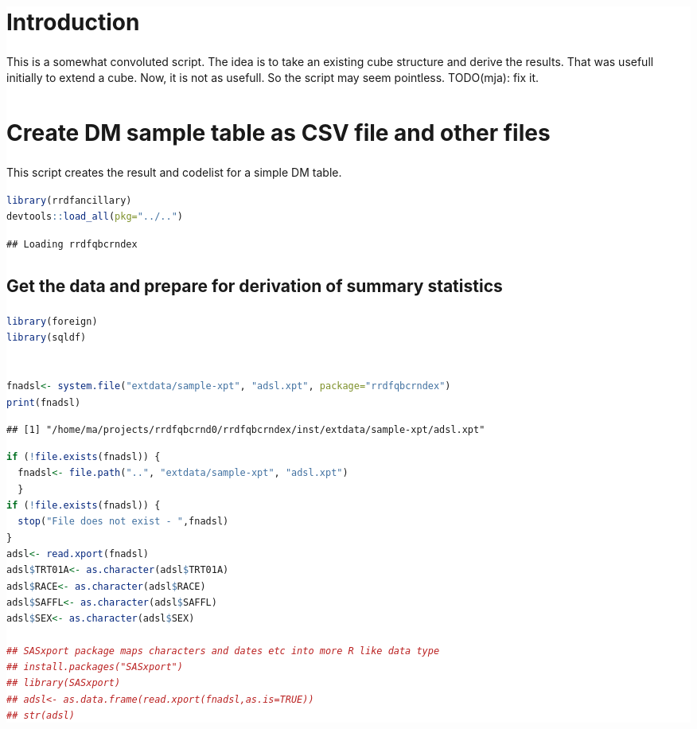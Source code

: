 Introduction
============

This is a somewhat convoluted script. The idea is to take an existing cube structure and derive the results. That was usefull initially to extend a cube. Now, it is not as usefull. So the script may seem pointless. TODO(mja): fix it.

Create DM sample table as CSV file and other files
==================================================

This script creates the result and codelist for a simple DM table.

``` r
library(rrdfancillary)
devtools::load_all(pkg="../..")
```

    ## Loading rrdfqbcrndex

Get the data and prepare for derivation of summary statistics
-------------------------------------------------------------

``` r
library(foreign)
library(sqldf)


fnadsl<- system.file("extdata/sample-xpt", "adsl.xpt", package="rrdfqbcrndex")
print(fnadsl)
```

    ## [1] "/home/ma/projects/rrdfqbcrnd0/rrdfqbcrndex/inst/extdata/sample-xpt/adsl.xpt"

``` r
if (!file.exists(fnadsl)) {
  fnadsl<- file.path("..", "extdata/sample-xpt", "adsl.xpt")
  }
if (!file.exists(fnadsl)) {
  stop("File does not exist - ",fnadsl)
}
adsl<- read.xport(fnadsl)
adsl$TRT01A<- as.character(adsl$TRT01A)
adsl$RACE<- as.character(adsl$RACE)
adsl$SAFFL<- as.character(adsl$SAFFL)
adsl$SEX<- as.character(adsl$SEX)

## SASxport package maps characters and dates etc into more R like data type
## install.packages("SASxport")
## library(SASxport)
## adsl<- as.data.frame(read.xport(fnadsl,as.is=TRUE))
## str(adsl)
```
